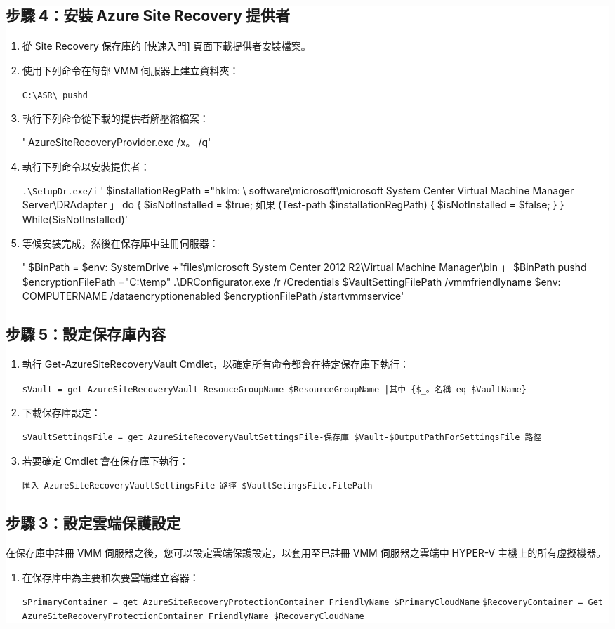 ## 步驟 4：安裝 Azure Site Recovery 提供者

1. 從 Site Recovery 保存庫的 [快速入門] 頁面下載提供者安裝檔案。
2. 使用下列命令在每部 VMM 伺服器上建立資料夾：

    `C:\ASR\ pushd`

3. 執行下列命令從下載的提供者解壓縮檔案：

    ' AzureSiteRecoveryProvider.exe /x。 /q'

4. 執行下列命令以安裝提供者：

    `.\SetupDr.exe/i`
    ' $installationRegPath ="hklm: \ software\microsoft\microsoft System Center Virtual Machine Manager Server\DRAdapter 」
    do
    {
                $isNotInstalled = $true;
                如果 (Test-path $installationRegPath)
                {
                                $isNotInstalled = $false;
                }
    } While($isNotInstalled)'

5. 等候安裝完成，然後在保存庫中註冊伺服器：

    ' $BinPath = $env: SystemDrive +"files\microsoft System Center 2012 R2\Virtual Machine Manager\bin 」
    $BinPath pushd
    $encryptionFilePath ="C:\temp\"
    .\DRConfigurator.exe /r /Credentials $VaultSettingFilePath /vmmfriendlyname $env: COMPUTERNAME /dataencryptionenabled $encryptionFilePath /startvmmservice'

## 步驟 5：設定保存庫內容

1. 執行 Get-AzureSiteRecoveryVault Cmdlet，以確定所有命令都會在特定保存庫下執行：

    `$Vault = get AzureSiteRecoveryVault ResouceGroupName $ResourceGroupName |其中 {$_。名稱-eq $VaultName}`

2. 下載保存庫設定：

    `$VaultSettingsFile = get AzureSiteRecoveryVaultSettingsFile-保存庫 $Vault-$OutputPathForSettingsFile 路徑`

3. 若要確定 Cmdlet 會在保存庫下執行：

    `匯入 AzureSiteRecoveryVaultSettingsFile-路徑 $VaultSetingsFile.FilePath`

## 步驟 3：設定雲端保護設定

在保存庫中註冊 VMM 伺服器之後，您可以設定雲端保護設定，以套用至已註冊 VMM 伺服器之雲端中 HYPER-V 主機上的所有虛擬機器。

1. 在保存庫中為主要和次要雲端建立容器：

    `$PrimaryContainer = get AzureSiteRecoveryProtectionContainer FriendlyName $PrimaryCloudName`
    `$RecoveryContainer = Get AzureSiteRecoveryProtectionContainer FriendlyName $RecoveryCloudName`
